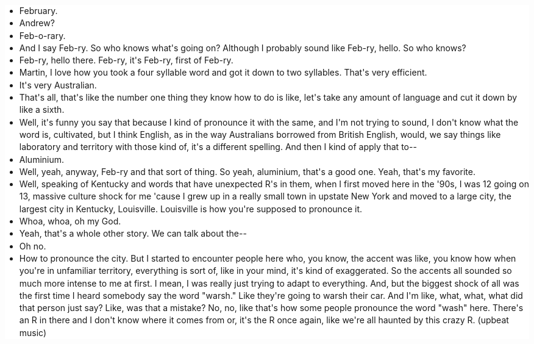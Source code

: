- February.
- Andrew?
- Feb-o-rary.
- And I say Feb-ry.
So who knows what's going on?
Although I probably sound like Feb-ry, hello.
So who knows?
- Feb-ry, hello there.
Feb-ry, it's Feb-ry, first of Feb-ry.
- Martin, I love how you took a four syllable word
and got it down to two syllables.
That's very efficient.
- It's very Australian.
- That's all, that's like the number one thing
they know how to do is like,
let's take any amount of language
and cut it down by like a sixth.
- Well, it's funny you say that
because I kind of pronounce it with the same,
and I'm not trying to sound,
I don't know what the word is, cultivated,
but I think English,
as in the way Australians borrowed from British English,
would, we say things like laboratory and territory
with those kind of, it's a different spelling.
And then I kind of apply that to--
- Aluminium.
- Well, yeah, anyway, Feb-ry and that sort of thing.
So yeah, aluminium, that's a good one.
Yeah, that's my favorite.
- Well, speaking of Kentucky
and words that have unexpected R's in them,
when I first moved here in the '90s,
I was 12 going on 13,
massive culture shock for me
'cause I grew up in a really small town
in upstate New York and moved to a large city,
the largest city in Kentucky, Louisville.
Louisville is how you're supposed to pronounce it.
- Whoa, whoa, oh my God.
- Yeah, that's a whole other story.
We can talk about the--
- Oh no.
- How to pronounce the city.
But I started to encounter people here who,
you know, the accent was like,
you know how when you're in unfamiliar territory,
everything is sort of, like in your mind,
it's kind of exaggerated.
So the accents all sounded
so much more intense to me at first.
I mean, I was really just trying to adapt to everything.
And, but the biggest shock of all
was the first time I heard somebody say the word "warsh."
Like they're going to warsh their car.
And I'm like, what, what, what did that person just say?
Like, was that a mistake?
No, no, like that's how some people
pronounce the word "wash" here.
There's an R in there
and I don't know where it comes from or,
it's the R once again,
like we're all haunted by this crazy R.
(upbeat music)